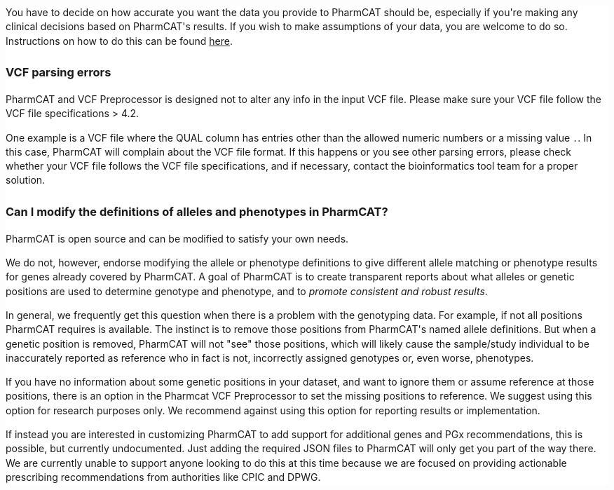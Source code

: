 You have to decide on how accurate you want the data you provide to PharmCAT should be, especially if you're making any clinical decisions based on PharmCAT's results.  If you wish to make assumptions of your data, you are welcome to do so.  Instructions on how to do this can be found [here](/using/VCF-Requirements/#preparing-vcf-files).


### VCF parsing errors

PharmCAT and VCF Preprocessor is designed not to alter any info in the input VCF file. Please make sure your VCF file follow the VCF file specifications > 4.2.

One example is a VCF file where the QUAL column has entries other than the allowed numeric numbers or a missing value `.`. In this case, PharmCAT will complain about the VCF file format. If this happens or you see other parsing errors, please check whether your VCF file follows the VCF file specifications, and if necessary, contact the bioinformatics tool team for a proper solution.

### Can I modify the definitions of alleles and phenotypes in PharmCAT?

PharmCAT is open source and can be modified to satisfy your own needs.

We do not, however, endorse modifying the allele or phenotype definitions to give different allele matching or phenotype 
results for genes already covered by PharmCAT. A goal of PharmCAT is to create transparent reports about what alleles or
genetic positions are used to determine genotype and phenotype, and to _promote consistent and robust results_.

In general, we frequently get this question when there is a problem with the genotyping data.  For example, if not all
positions PharmCAT requires is available. The instinct is to remove those positions from PharmCAT's named allele
definitions.  But when a genetic position is removed, PharmCAT will not "see" those positions, which will likely cause
the sample/study individual to be inaccurately reported as reference who in fact is not, incorrectly assigned genotypes
or, even worse, phenotypes.

If you have no information about some genetic positions in your dataset, and want to ignore them or assume reference at
those positions, there is an option in the Pharmcat VCF Preprocessor to set the missing positions to reference.  We
suggest using this option for research purposes only. We recommend against using this option for reporting results or
implementation.

If instead you are interested in customizing PharmCAT to add support for additional genes and PGx recommendations, this
is possible, but currently undocumented.  Just adding the required JSON files to PharmCAT will only get you part of the
way there.  We are currently unable to support anyone looking to do this at this time because we are focused on
providing actionable prescribing recommendations from authorities like CPIC and DPWG.


